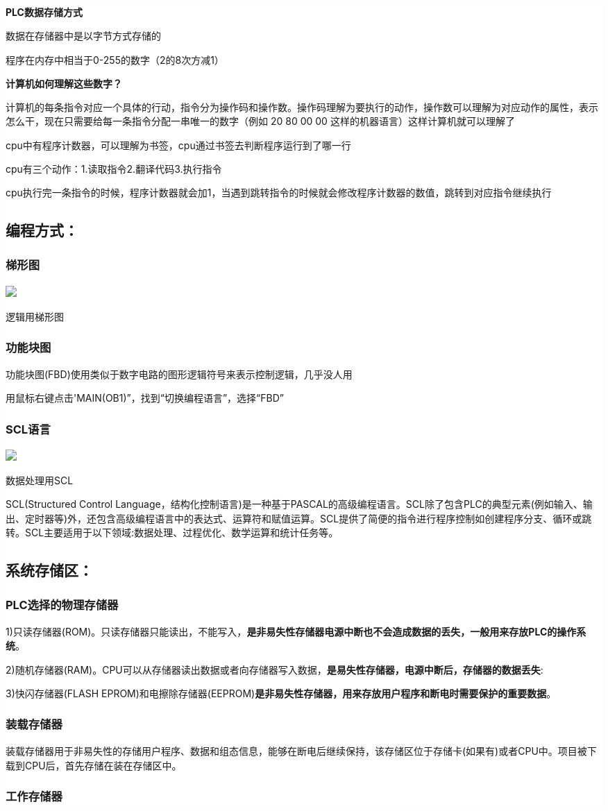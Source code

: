 **PLC数据存储方式**

数据在存储器中是以字节方式存储的

程序在内存中相当于0-255的数字（2的8次方减1）

**计算机如何理解这些数字？**

计算机的每条指令对应一个具体的行动，指令分为操作码和操作数。操作码理解为要执行的动作，操作数可以理解为对应动作的属性，表示怎么干，现在只需要给每一条指令分配一串唯一的数字（例如 20 80 00 00 这样的机器语言）这样计算机就可以理解了

cpu中有程序计数器，可以理解为书签，cpu通过书签去判断程序运行到了哪一行

cpu有三个动作：1.读取指令2.翻译代码3.执行指令

cpu执行完一条指令的时候，程序计数器就会加1，当遇到跳转指令的时候就会修改程序计数器的数值，跳转到对应指令继续执行

## 编程方式：

### 梯形图

![](梯形自锁程序.png)

逻辑用梯形图

### 功能块图

功能块图(FBD)使用类似于数字电路的图形逻辑符号来表示控制逻辑，几乎没人用

用鼠标右键点击'MAIN(OB1)”，找到“切换编程语言”，选择“FBD”

### SCL语言

![](SCL语言案例.png)

数据处理用SCL

SCL(Structured Control Language，结构化控制语言)是一种基于PASCAL的高级编程语言。SCL除了包含PLC的典型元素(例如输入、输出、定时器等)外，还包含高级编程语言中的表达式、运算符和赋值运算。SCL提供了简便的指令进行程序控制如创建程序分支、循环或跳转。SCL主要适用于以下领域:数据处理、过程优化、数学运算和统计任务等。

## 系统存储区：

### PLC选择的物理存储器

1)只读存储器(ROM)。只读存储器只能读出，不能写入，**是非易失性存储器电源中断也不会造成数据的丢失，一般用来存放PLC的操作系统**。

2)随机存储器(RAM)。CPU可以从存储器读出数据或者向存储器写入数据，**是易失性存储器，电源中断后，存储器的数据丢失**:

3)快闪存储器(FLASH EPROM)和电擦除存储器(EEPROM)**是非易失性存储器，用来存放用户程序和断电时需要保护的重要数据**。

### 装载存储器

装载存储器用于非易失性的存储用户程序、数据和组态信息，能够在断电后继续保持，该存储区位于存储卡(如果有)或者CPU中。项目被下载到CPU后，首先存储在装在存储区中。

### 工作存储器
